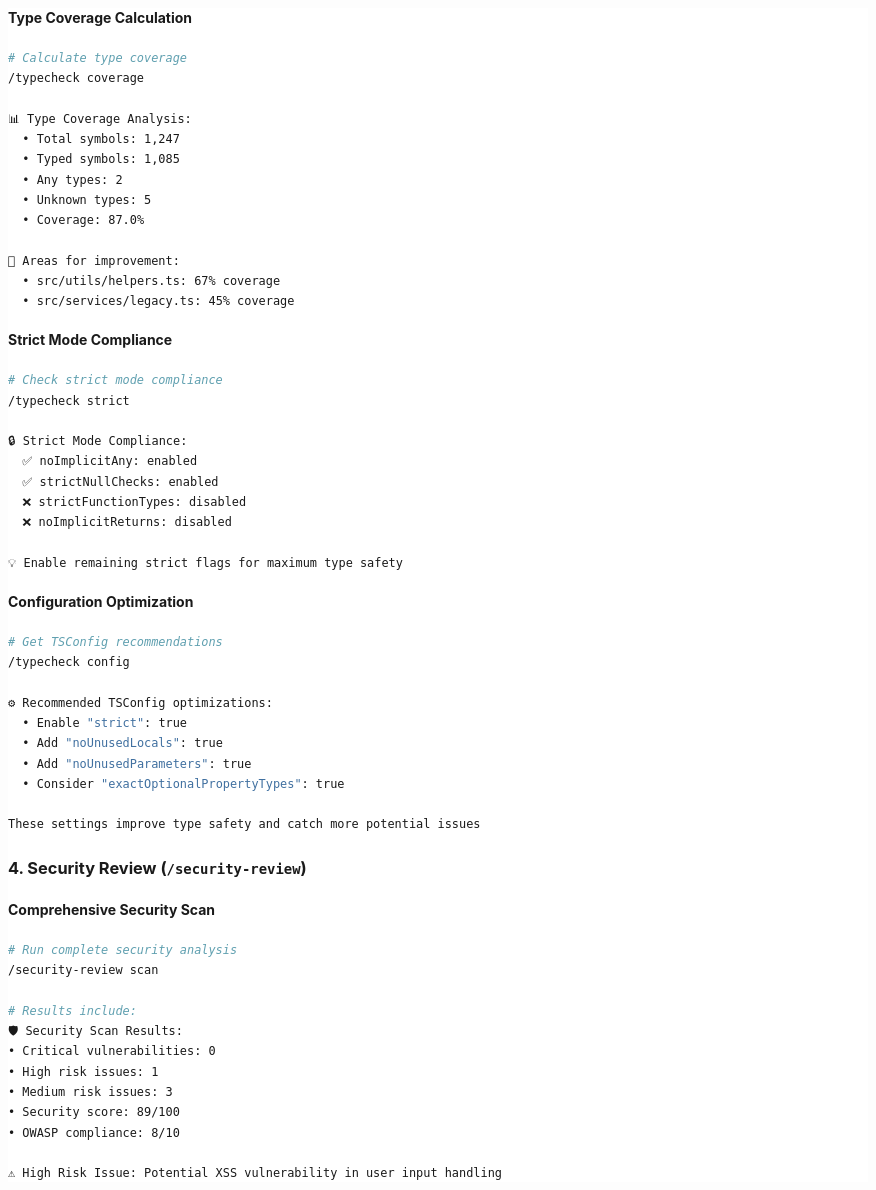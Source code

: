 #### Type Coverage Calculation
```bash
# Calculate type coverage
/typecheck coverage

📊 Type Coverage Analysis:
  • Total symbols: 1,247
  • Typed symbols: 1,085
  • Any types: 2
  • Unknown types: 5
  • Coverage: 87.0%

🎯 Areas for improvement:
  • src/utils/helpers.ts: 67% coverage
  • src/services/legacy.ts: 45% coverage
```

#### Strict Mode Compliance
```bash
# Check strict mode compliance
/typecheck strict

🔒 Strict Mode Compliance:
  ✅ noImplicitAny: enabled
  ✅ strictNullChecks: enabled
  ❌ strictFunctionTypes: disabled
  ❌ noImplicitReturns: disabled

💡 Enable remaining strict flags for maximum type safety
```

#### Configuration Optimization
```bash
# Get TSConfig recommendations
/typecheck config

⚙️ Recommended TSConfig optimizations:
  • Enable "strict": true
  • Add "noUnusedLocals": true
  • Add "noUnusedParameters": true
  • Consider "exactOptionalPropertyTypes": true

These settings improve type safety and catch more potential issues
```

### 4. Security Review (`/security-review`)

#### Comprehensive Security Scan
```bash
# Run complete security analysis
/security-review scan

# Results include:
🛡️ Security Scan Results:
• Critical vulnerabilities: 0
• High risk issues: 1
• Medium risk issues: 3
• Security score: 89/100
• OWASP compliance: 8/10

⚠️ High Risk Issue: Potential XSS vulnerability in user input handling
```
